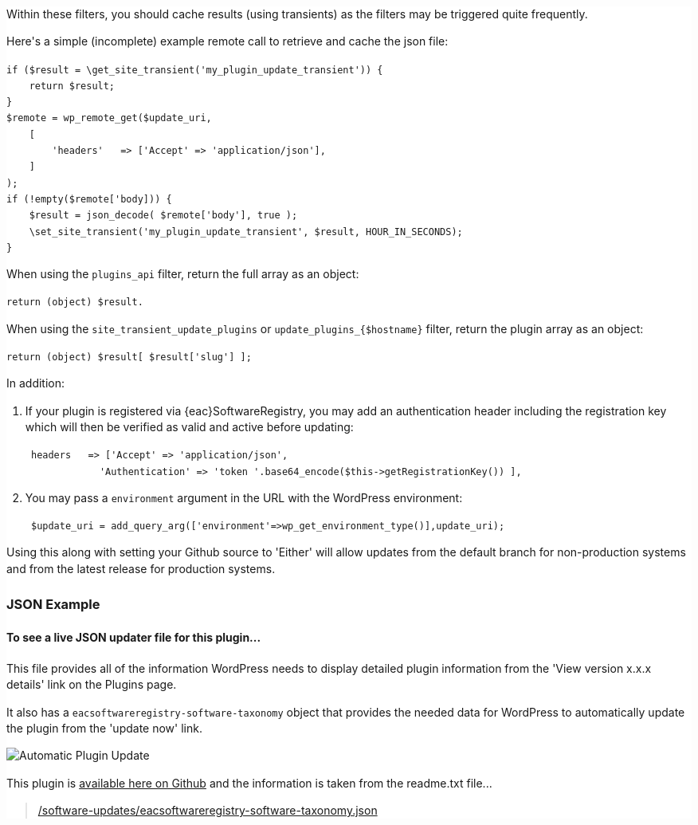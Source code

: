 Within these filters, you should cache results (using transients) as the filters may be triggered quite frequently.

Here's a simple (incomplete) example remote call to retrieve and cache the json file:

    if ($result = \get_site_transient('my_plugin_update_transient')) {
        return $result;
    }
    $remote = wp_remote_get($update_uri,
        [
            'headers'   => ['Accept' => 'application/json'],
        ]
    );
    if (!empty($remote['body])) {
        $result = json_decode( $remote['body'], true );
        \set_site_transient('my_plugin_update_transient', $result, HOUR_IN_SECONDS);
    }

When using the `plugins_api` filter, return the full array as an object:

    return (object) $result.

When using the `site_transient_update_plugins` or `update_plugins_{$hostname}` filter, return the plugin array as an object:

    return (object) $result[ $result['slug'] ];

In addition:

1. If your plugin is registered via {eac}SoftwareRegistry, you may add an authentication header including the registration key which will then be verified as valid and active before updating:

		headers   => ['Accept' => 'application/json',
                    'Authentication' => 'token '.base64_encode($this->getRegistrationKey()) ],

2. You may pass a `environment` argument in the URL with the WordPress environment:

		$update_uri = add_query_arg(['environment'=>wp_get_environment_type()],update_uri);

Using this along with setting your Github source to 'Either' will allow updates from the default branch for non-production systems and from the latest release for production systems.

### JSON Example

#### To see a live JSON updater file for this plugin...

This file provides all of the information WordPress needs to display detailed plugin information from the 'View version x.x.x details' link on the Plugins page.

It also has a `eacsoftwareregistry-software-taxonomy` object that provides the needed data for WordPress to automatically update the plugin from the 'update now' link.

![Automatic Plugin Update](https://ps.w.org/eacsoftwareregistry-software-taxonomy/assets/plugin_update.png)

This plugin is [available here on Github](https://github.com/EarthAsylum/eacsoftwareregistry-software-taxonomy) and the information is taken from the readme.txt file...

>   [/software-updates/eacsoftwareregistry-software-taxonomy.json](https://swregistry.earthasylum.com/software-updates/eacsoftwareregistry-software-taxonomy.json)
